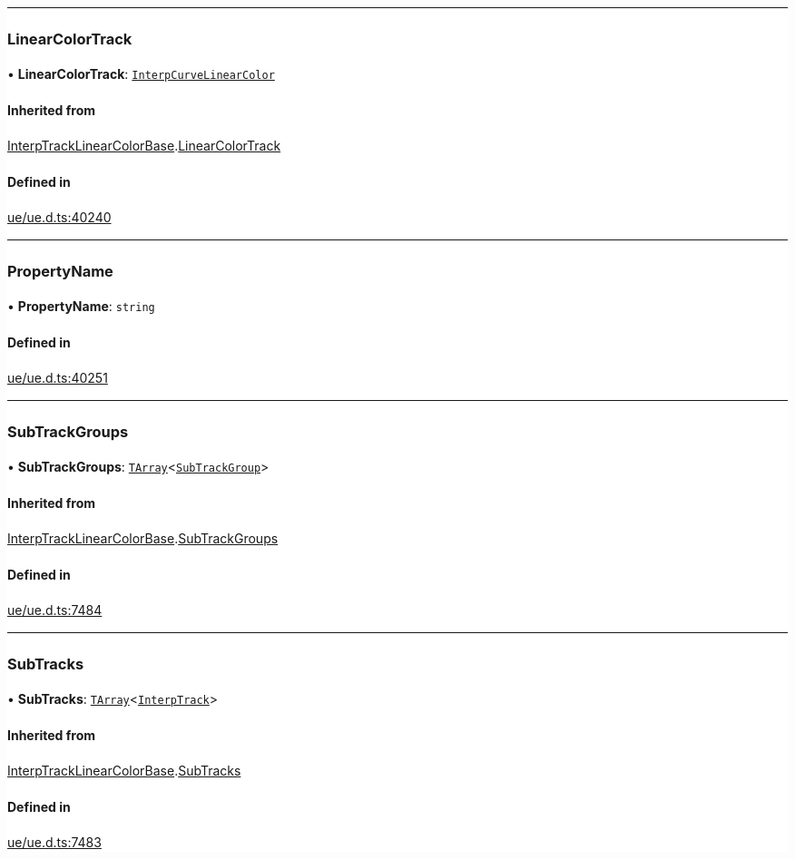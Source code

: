 ___

### LinearColorTrack

• **LinearColorTrack**: [`InterpCurveLinearColor`](ue_ue.InterpCurveLinearColor.md)

#### Inherited from

[InterpTrackLinearColorBase](ue_ue.InterpTrackLinearColorBase.md).[LinearColorTrack](ue_ue.InterpTrackLinearColorBase.md#linearcolortrack)

#### Defined in

[ue/ue.d.ts:40240](https://github.com/YugMetaverse/yug_typings/blob/b7d9b19/ue/ue.d.ts#L40240)

___

### PropertyName

• **PropertyName**: `string`

#### Defined in

[ue/ue.d.ts:40251](https://github.com/YugMetaverse/yug_typings/blob/b7d9b19/ue/ue.d.ts#L40251)

___

### SubTrackGroups

• **SubTrackGroups**: [`TArray`](../interfaces/ue_puerts.TArray.md)<[`SubTrackGroup`](ue_ue.SubTrackGroup.md)\>

#### Inherited from

[InterpTrackLinearColorBase](ue_ue.InterpTrackLinearColorBase.md).[SubTrackGroups](ue_ue.InterpTrackLinearColorBase.md#subtrackgroups)

#### Defined in

[ue/ue.d.ts:7484](https://github.com/YugMetaverse/yug_typings/blob/b7d9b19/ue/ue.d.ts#L7484)

___

### SubTracks

• **SubTracks**: [`TArray`](../interfaces/ue_puerts.TArray.md)<[`InterpTrack`](ue_ue.InterpTrack.md)\>

#### Inherited from

[InterpTrackLinearColorBase](ue_ue.InterpTrackLinearColorBase.md).[SubTracks](ue_ue.InterpTrackLinearColorBase.md#subtracks)

#### Defined in

[ue/ue.d.ts:7483](https://github.com/YugMetaverse/yug_typings/blob/b7d9b19/ue/ue.d.ts#L7483)
